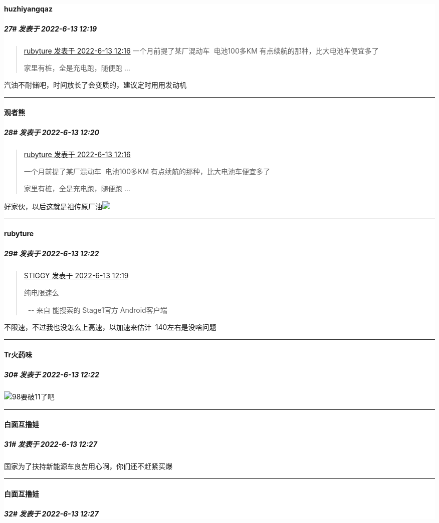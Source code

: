 ####  huzhiyangqaz  
##### 27#       发表于 2022-6-13 12:19

<blockquote><a href="httphttps://bbs.saraba1st.com/2b/forum.php?mod=redirect&amp;goto=findpost&amp;pid=56247619&amp;ptid=2074927" target="_blank">rubyture 发表于 2022-6-13 12:16</a>
一个月前提了某厂混动车  电池100多KM 有点续航的那种，比大电池车便宜多了

家里有桩，全是充电跑，随便跑 ...</blockquote>
汽油不耐储吧，时间放长了会变质的，建议定时用用发动机

*****

####  观者熊  
##### 28#       发表于 2022-6-13 12:20

<blockquote><a href="httphttps://bbs.saraba1st.com/2b/forum.php?mod=redirect&amp;goto=findpost&amp;pid=56247619&amp;ptid=2074927" target="_blank">rubyture 发表于 2022-6-13 12:16</a>

一个月前提了某厂混动车  电池100多KM 有点续航的那种，比大电池车便宜多了

家里有桩，全是充电跑，随便跑 ...</blockquote>
好家伙，以后这就是祖传原厂油<img src="https://static.saraba1st.com/image/smiley/face2017/067.png" referrerpolicy="no-referrer">

*****

####  rubyture  
##### 29#       发表于 2022-6-13 12:22

<blockquote><a href="httphttps://bbs.saraba1st.com/2b/forum.php?mod=redirect&amp;goto=findpost&amp;pid=56247683&amp;ptid=2074927" target="_blank">STIGGY 发表于 2022-6-13 12:19</a>

纯电限速么

  -- 来自 能搜索的 Stage1官方 Android客户端</blockquote>
不限速，不过我也没怎么上高速，以加速来估计  140左右是没啥问题

*****

####  Tr火药味  
##### 30#       发表于 2022-6-13 12:22

<img src="https://static.saraba1st.com/image/smiley/face2017/009.gif" referrerpolicy="no-referrer">98要破11了吧



*****

####  白面互撸娃  
##### 31#       发表于 2022-6-13 12:27

国家为了扶持新能源车良苦用心啊，你们还不赶紧买爆

*****

####  白面互撸娃  
##### 32#       发表于 2022-6-13 12:27
